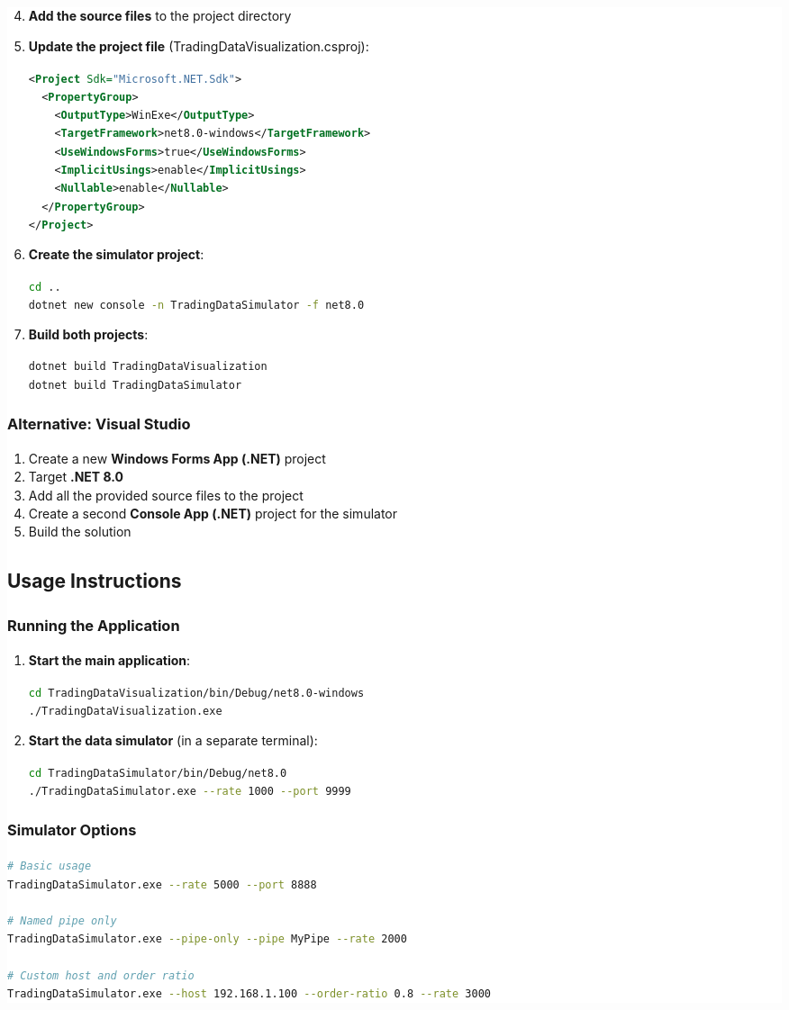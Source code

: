 4. **Add the source files** to the project directory
5. **Update the project file** (TradingDataVisualization.csproj):
   ```xml
   <Project Sdk="Microsoft.NET.Sdk">
     <PropertyGroup>
       <OutputType>WinExe</OutputType>
       <TargetFramework>net8.0-windows</TargetFramework>
       <UseWindowsForms>true</UseWindowsForms>
       <ImplicitUsings>enable</ImplicitUsings>
       <Nullable>enable</Nullable>
     </PropertyGroup>
   </Project>
   ```

6. **Create the simulator project**:
   ```bash
   cd ..
   dotnet new console -n TradingDataSimulator -f net8.0
   ```

7. **Build both projects**:
   ```bash
   dotnet build TradingDataVisualization
   dotnet build TradingDataSimulator
   ```

### Alternative: Visual Studio

1. Create a new **Windows Forms App (.NET)** project
2. Target **.NET 8.0**
3. Add all the provided source files to the project
4. Create a second **Console App (.NET)** project for the simulator
5. Build the solution

## Usage Instructions

### Running the Application

1. **Start the main application**:
   ```bash
   cd TradingDataVisualization/bin/Debug/net8.0-windows
   ./TradingDataVisualization.exe
   ```

2. **Start the data simulator** (in a separate terminal):
   ```bash
   cd TradingDataSimulator/bin/Debug/net8.0
   ./TradingDataSimulator.exe --rate 1000 --port 9999
   ```

### Simulator Options

```bash
# Basic usage
TradingDataSimulator.exe --rate 5000 --port 8888

# Named pipe only
TradingDataSimulator.exe --pipe-only --pipe MyPipe --rate 2000

# Custom host and order ratio
TradingDataSimulator.exe --host 192.168.1.100 --order-ratio 0.8 --rate 3000
```
